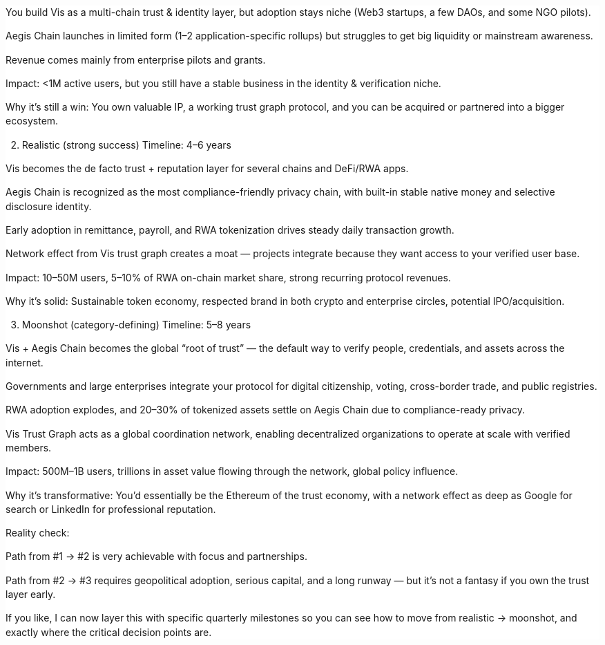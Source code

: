 You build Vis as a multi-chain trust & identity layer, but adoption stays niche (Web3 startups, a few DAOs, and some NGO pilots).

Aegis Chain launches in limited form (1–2 application-specific rollups) but struggles to get big liquidity or mainstream awareness.

Revenue comes mainly from enterprise pilots and grants.

Impact: <1M active users, but you still have a stable business in the identity & verification niche.

Why it’s still a win: You own valuable IP, a working trust graph protocol, and you can be acquired or partnered into a bigger ecosystem.

2. Realistic (strong success)
Timeline: 4–6 years

Vis becomes the de facto trust + reputation layer for several chains and DeFi/RWA apps.

Aegis Chain is recognized as the most compliance-friendly privacy chain, with built-in stable native money and selective disclosure identity.

Early adoption in remittance, payroll, and RWA tokenization drives steady daily transaction growth.

Network effect from Vis trust graph creates a moat — projects integrate because they want access to your verified user base.

Impact: 10–50M users, 5–10% of RWA on-chain market share, strong recurring protocol revenues.

Why it’s solid: Sustainable token economy, respected brand in both crypto and enterprise circles, potential IPO/acquisition.

3. Moonshot (category-defining)
Timeline: 5–8 years

Vis + Aegis Chain becomes the global “root of trust” — the default way to verify people, credentials, and assets across the internet.

Governments and large enterprises integrate your protocol for digital citizenship, voting, cross-border trade, and public registries.

RWA adoption explodes, and 20–30% of tokenized assets settle on Aegis Chain due to compliance-ready privacy.

Vis Trust Graph acts as a global coordination network, enabling decentralized organizations to operate at scale with verified members.

Impact: 500M–1B users, trillions in asset value flowing through the network, global policy influence.

Why it’s transformative: You’d essentially be the Ethereum of the trust economy, with a network effect as deep as Google for search or LinkedIn for professional reputation.

Reality check:

Path from #1 → #2 is very achievable with focus and partnerships.

Path from #2 → #3 requires geopolitical adoption, serious capital, and a long runway — but it’s not a fantasy if you own the trust layer early.

If you like, I can now layer this with specific quarterly milestones so you can see how to move from realistic → moonshot, and exactly where the critical decision points are.
